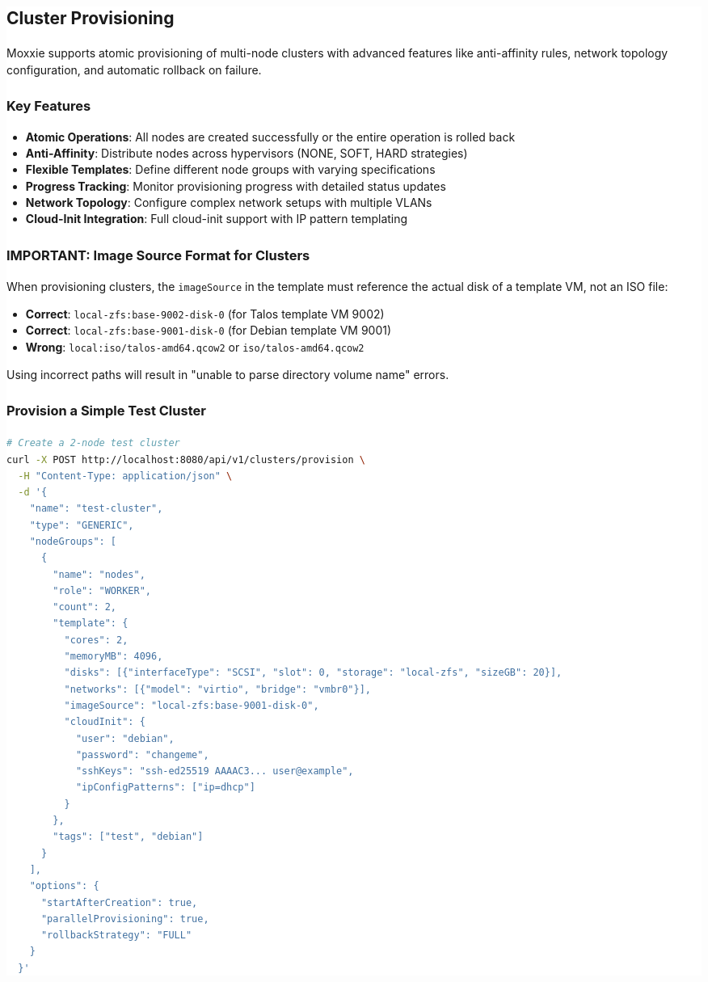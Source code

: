 ## Cluster Provisioning

Moxxie supports atomic provisioning of multi-node clusters with advanced features like anti-affinity rules, network topology configuration, and automatic rollback on failure.

### Key Features
- **Atomic Operations**: All nodes are created successfully or the entire operation is rolled back
- **Anti-Affinity**: Distribute nodes across hypervisors (NONE, SOFT, HARD strategies)
- **Flexible Templates**: Define different node groups with varying specifications
- **Progress Tracking**: Monitor provisioning progress with detailed status updates
- **Network Topology**: Configure complex network setups with multiple VLANs
- **Cloud-Init Integration**: Full cloud-init support with IP pattern templating

### IMPORTANT: Image Source Format for Clusters

When provisioning clusters, the `imageSource` in the template must reference the actual disk of a template VM, not an ISO file:
- **Correct**: `local-zfs:base-9002-disk-0` (for Talos template VM 9002)
- **Correct**: `local-zfs:base-9001-disk-0` (for Debian template VM 9001)
- **Wrong**: `local:iso/talos-amd64.qcow2` or `iso/talos-amd64.qcow2`

Using incorrect paths will result in "unable to parse directory volume name" errors.

### Provision a Simple Test Cluster
```bash
# Create a 2-node test cluster
curl -X POST http://localhost:8080/api/v1/clusters/provision \
  -H "Content-Type: application/json" \
  -d '{
    "name": "test-cluster",
    "type": "GENERIC",
    "nodeGroups": [
      {
        "name": "nodes",
        "role": "WORKER",
        "count": 2,
        "template": {
          "cores": 2,
          "memoryMB": 4096,
          "disks": [{"interfaceType": "SCSI", "slot": 0, "storage": "local-zfs", "sizeGB": 20}],
          "networks": [{"model": "virtio", "bridge": "vmbr0"}],
          "imageSource": "local-zfs:base-9001-disk-0",
          "cloudInit": {
            "user": "debian",
            "password": "changeme",
            "sshKeys": "ssh-ed25519 AAAAC3... user@example",
            "ipConfigPatterns": ["ip=dhcp"]
          }
        },
        "tags": ["test", "debian"]
      }
    ],
    "options": {
      "startAfterCreation": true,
      "parallelProvisioning": true,
      "rollbackStrategy": "FULL"
    }
  }'
```
